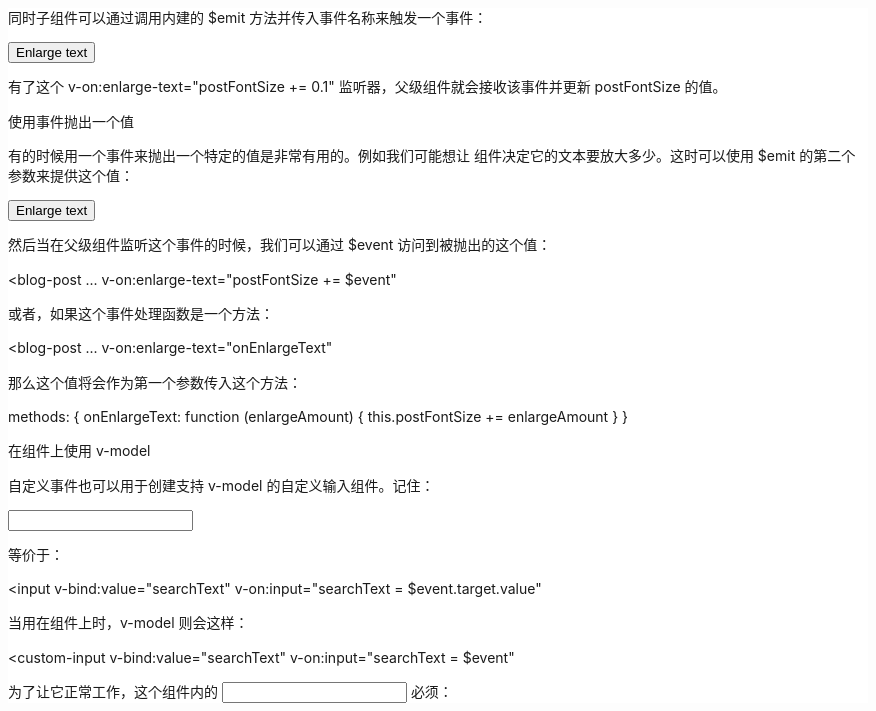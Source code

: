 同时子组件可以通过调用内建的 $emit 方法并传入事件名称来触发一个事件：

<button v-on:click="$emit('enlarge-text')">
  Enlarge text
</button>

有了这个 v-on:enlarge-text="postFontSize += 0.1" 监听器，父级组件就会接收该事件并更新 postFontSize 的值。

 使用事件抛出一个值

有的时候用一个事件来抛出一个特定的值是非常有用的。例如我们可能想让 <blog-post> 组件决定它的文本要放大多少。这时可以使用
$emit 的第二个参数来提供这个值：

<button v-on:click="$emit('enlarge-text', 0.1)">
  Enlarge text
</button>

然后当在父级组件监听这个事件的时候，我们可以通过 $event 访问到被抛出的这个值：

<blog-post
  ...
  v-on:enlarge-text="postFontSize += $event"
></blog-post>

或者，如果这个事件处理函数是一个方法：

<blog-post
  ...
  v-on:enlarge-text="onEnlargeText"
></blog-post>

那么这个值将会作为第一个参数传入这个方法：

methods: {
  onEnlargeText: function (enlargeAmount) {
    this.postFontSize += enlargeAmount
  }
}

 在组件上使用 v-model

自定义事件也可以用于创建支持 v-model 的自定义输入组件。记住：

<input v-model="searchText">

等价于：

<input
  v-bind:value="searchText"
  v-on:input="searchText = $event.target.value"
>

当用在组件上时，v-model 则会这样：

<custom-input
  v-bind:value="searchText"
  v-on:input="searchText = $event"
></custom-input>

为了让它正常工作，这个组件内的 <input> 必须：
